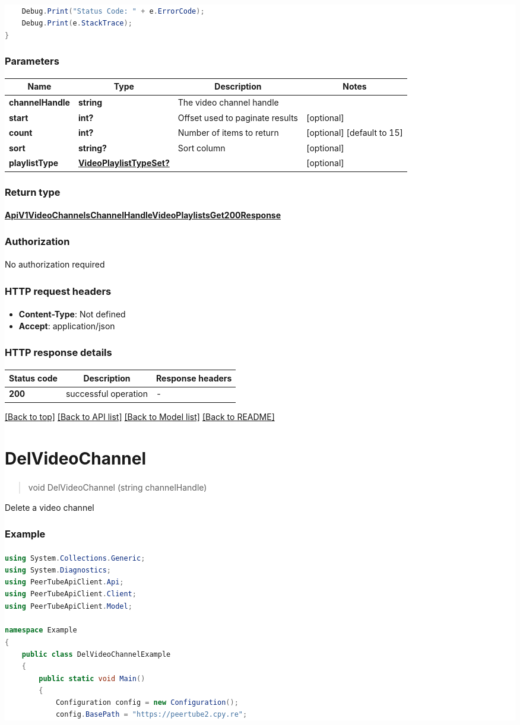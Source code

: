 ```csharp
    Debug.Print("Status Code: " + e.ErrorCode);
    Debug.Print(e.StackTrace);
}
```

### Parameters

| Name | Type | Description | Notes |
|------|------|-------------|-------|
| **channelHandle** | **string** | The video channel handle |  |
| **start** | **int?** | Offset used to paginate results | [optional]  |
| **count** | **int?** | Number of items to return | [optional] [default to 15] |
| **sort** | **string?** | Sort column | [optional]  |
| **playlistType** | [**VideoPlaylistTypeSet?**](VideoPlaylistTypeSet?.md) |  | [optional]  |

### Return type

[**ApiV1VideoChannelsChannelHandleVideoPlaylistsGet200Response**](ApiV1VideoChannelsChannelHandleVideoPlaylistsGet200Response.md)

### Authorization

No authorization required

### HTTP request headers

 - **Content-Type**: Not defined
 - **Accept**: application/json


### HTTP response details
| Status code | Description | Response headers |
|-------------|-------------|------------------|
| **200** | successful operation |  -  |

[[Back to top]](#) [[Back to API list]](../README.md#documentation-for-api-endpoints) [[Back to Model list]](../README.md#documentation-for-models) [[Back to README]](../README.md)

<a id="delvideochannel"></a>
# **DelVideoChannel**
> void DelVideoChannel (string channelHandle)

Delete a video channel

### Example
```csharp
using System.Collections.Generic;
using System.Diagnostics;
using PeerTubeApiClient.Api;
using PeerTubeApiClient.Client;
using PeerTubeApiClient.Model;

namespace Example
{
    public class DelVideoChannelExample
    {
        public static void Main()
        {
            Configuration config = new Configuration();
            config.BasePath = "https://peertube2.cpy.re";
```